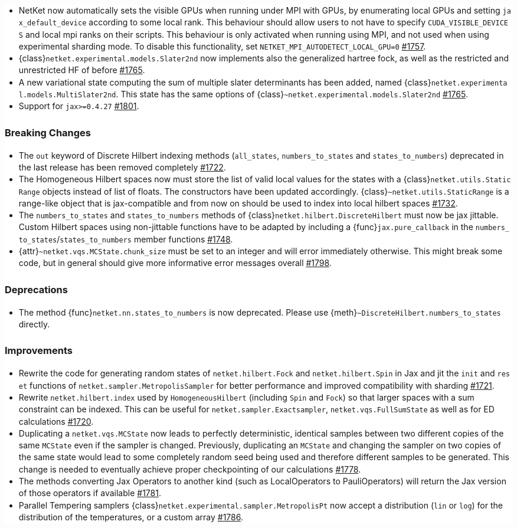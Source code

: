 * NetKet now automatically sets the visible GPUs when running under MPI with GPUs, by enumerating local GPUs and setting `jax_default_device` according to some local rank. This behaviour should allow users to not have to specify `CUDA_VISIBLE_DEVICES` and local mpi ranks on their scripts. This behaviour is only activated when running using MPI, and not used when using experimental sharding mode. To disable this functionality, set `NETKET_MPI_AUTODETECT_LOCAL_GPU=0` [#1757](https://github.com/netket/netket/issues/1757).
* {class}`netket.experimental.models.Slater2nd` now implements also the generalized hartree fock, as well as the restricted and unrestricted HF of before [#1765](https://github.com/netket/netket/issues/1765).
* A new variational state computing the sum of multiple slater determinants has been added, named {class}`netket.experimental.models.MultiSlater2nd`. This state has the same options of {class}`~netket.experimental.models.Slater2nd` [#1765](https://github.com/netket/netket/issues/1765).
* Support for `jax>=0.4.27` [#1801](https://github.com/netket/netket/issues/1801).

### Breaking Changes
* The `out` keyword of Discrete Hilbert indexing methods (`all_states`, `numbers_to_states` and `states_to_numbers`) deprecated in the last release has been removed completely [#1722](https://github.com/netket/netket/issues/1722).
* The Homogeneous Hilbert spaces now must store the list of valid local values for the states with a {class}`netket.utils.StaticRange` objects instead of list of floats. The constructors have been updated accordingly. {class}`~netket.utils.StaticRange` is a range-like object that is jax-compatible and from now on should be used to index into local hilbert spaces [#1732](https://github.com/netket/netket/issues/1732).
* The `numbers_to_states` and `states_to_numbers` methods of {class}`netket.hilbert.DiscreteHilbert` must now be jax jittable. Custom Hilbert spaces using non-jittable functions have to be adapted by including a {func}`jax.pure_callback` in the `numbers_to_states`/`states_to_numbers` member functions [#1748](https://github.com/netket/netket/issues/1748).
* {attr}`~netket.vqs.MCState.chunk_size` must be set to an integer and will error immediately otherwise. This might break some code, but in general should give more informative error messages overall [#1798](https://github.com/netket/netket/issues/1798).

### Deprecations
* The method {func}`netket.nn.states_to_numbers` is now deprecated. Please use {meth}`~DiscreteHilbert.numbers_to_states` directly.

### Improvements
* Rewrite the code for generating random states of `netket.hilbert.Fock` and `netket.hilbert.Spin` in Jax and jit the `init` and `reset` functions of `netket.sampler.MetropolisSampler` for better performance and improved compatibility with sharding [#1721](https://github.com/netket/netket/pull/1721).
* Rewrite `netket.hilbert.index` used by `HomogeneousHilbert` (including `Spin` and `Fock`) so that larger spaces with a sum constraint can be indexed. This can be useful for `netket.sampler.Exactsampler`, `netket.vqs.FullSumState` as well as for ED calculations [#1720](https://github.com/netket/netket/pull/1720).
* Duplicating a `netket.vqs.MCState` now leads to perfectly deterministic, identical samples between two different copies of the same `MCState` even if the sampler is changed. Previously, duplicating an `MCState` and changing the sampler on two copies of the same state would lead to some completely random seed being used and therefore different samples to be generated. This change is needed to eventually achieve proper checkpointing of our calculations [#1778](https://github.com/netket/netket/pull/1778).
* The methods converting Jax Operators to another kind (such as LocalOperators to PauliOperators) will return the Jax version of those operators if available [#1781](https://github.com/netket/netket/pull/1781).
* Parallel Tempering samplers {class}`netket.experimental.sampler.MetropolisPt` now accept a distribution (`lin` or `log`) for the distribution of the temperatures, or a custom array [#1786](https://github.com/netket/netket/pull/1786).
